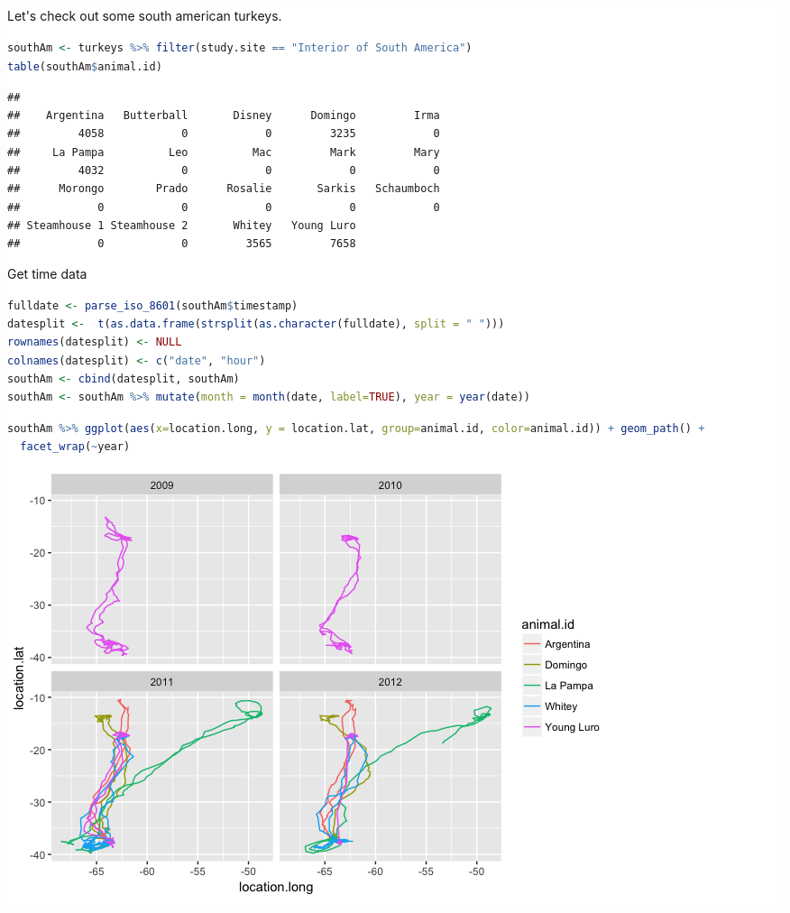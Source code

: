 Let's check out some south american turkeys.


```r
southAm <- turkeys %>% filter(study.site == "Interior of South America")
table(southAm$animal.id)
```

```
## 
##    Argentina   Butterball       Disney      Domingo         Irma 
##         4058            0            0         3235            0 
##     La Pampa          Leo          Mac         Mark         Mary 
##         4032            0            0            0            0 
##      Morongo        Prado      Rosalie       Sarkis   Schaumboch 
##            0            0            0            0            0 
## Steamhouse 1 Steamhouse 2       Whitey   Young Luro 
##            0            0         3565         7658
```

Get time data


```r
fulldate <- parse_iso_8601(southAm$timestamp)
datesplit <-  t(as.data.frame(strsplit(as.character(fulldate), split = " ")))
rownames(datesplit) <- NULL
colnames(datesplit) <- c("date", "hour")
southAm <- cbind(datesplit, southAm)
southAm <- southAm %>% mutate(month = month(date, label=TRUE), year = year(date))
```


```r
southAm %>% ggplot(aes(x=location.long, y = location.lat, group=animal.id, color=animal.id)) + geom_path() +
  facet_wrap(~year)
```

![](sketch4-turkeys_files/figure-html/unnamed-chunk-29-1.png)
